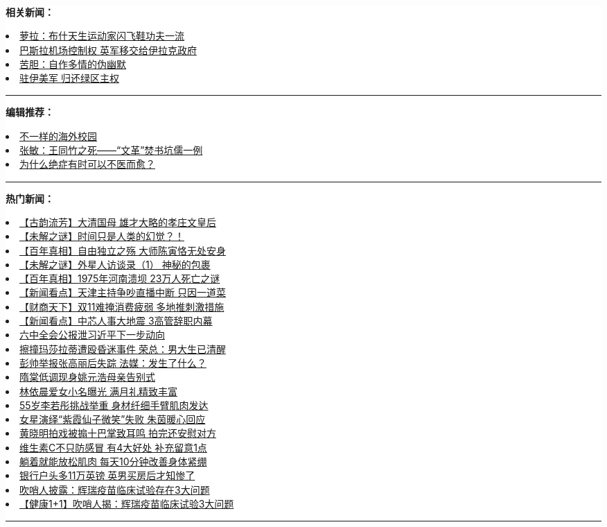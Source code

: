 
<strong>相关新闻：</strong>
<li><a href="https://github.com/nitcek393/djy/blob/master/gb/8/12/29/n2378397.md#1">萝拉：布什天生运动家闪飞鞋功夫一流</a></li>
<li><a href="https://github.com/nitcek393/djy/blob/master/gb/9/1/1/n2382633.md#1">巴斯拉机场控制权  英军移交给伊拉克政府</a></li>
<li><a href="https://github.com/nitcek393/djy/blob/master/gb/9/1/1/n2382720.md#1">苦胆：自作多情的伪幽默</a></li>
<li><a href="https://github.com/nitcek393/djy/blob/master/gb/9/1/2/n2382810.md#1">驻伊美军 归还绿区主权</a></li>
<hr>


<strong>编辑推荐：</strong>
<li><a href="https://github.com/upjkzu3674/djy/blob/master/gb/18/6/9/n10469652.md?dfh#1" target="_blank">不一样的海外校园</a></li><li><a href="https://github.com/tsiac2612/djy/blob/master/gb/18/3/30/n10262441.md#1" target="_blank">张敏：王同竹之死——“文革”焚书坑儒一例</a></li><li><a href="https://github.com/tsiac2612/djy/blob/master/gb/17/8/22/n9555520.md#1" target="_blank">为什么绝症有时可以不医而愈？</a></li>
<hr>

<strong>热门新闻：</strong>
<li><a href="https://github.com/nitcek393/djy/blob/master/gb/21/11/10/n13368067.md#1">【古韵流芳】大清国母 雄才大略的孝庄文皇后</a></li>
<li><a href="https://github.com/nitcek393/djy/blob/master/gb/21/11/10/n13368062.md#1">【未解之谜】时间只是人类的幻觉？！</a></li>
<li><a href="https://github.com/nitcek393/djy/blob/master/gb/21/11/5/n13356561.md#1">【百年真相】自由独立之殇 大师陈寅恪无处安身</a></li>
<li><a href="https://github.com/nitcek393/djy/blob/master/gb/21/11/5/n13356235.md#1">【未解之谜】外星人访谈录（1） 神秘的包裹</a></li>
<li><a href="https://github.com/nitcek393/djy/blob/master/gb/21/11/11/n13370142.md#1">【百年真相】1975年河南溃坝 23万人死亡之谜</a></li>
<li><a href="https://github.com/nitcek393/djy/blob/master/gb/21/11/13/n13374429.md#1">【新闻看点】天津主持争吵直播中断 只因一道菜</a></li>
<li><a href="https://github.com/nitcek393/djy/blob/master/gb/21/11/13/n13374025.md#1">【财商天下】双11难掩消费疲弱 多地推刺激措施</a></li>
<li><a href="https://github.com/nitcek393/djy/blob/master/gb/21/11/12/n13372611.md#1">【新闻看点】中芯人事大地震 3高管辞职内幕</a></li>
<li><a href="https://github.com/nitcek393/djy/blob/master/gb/21/11/11/n13370542.md#1">六中全会公报泄习近平下一步动向</a></li>
<li><a href="https://github.com/nitcek393/djy/blob/master/gb/21/11/12/n13371327.md#1">擦撞玛莎拉蒂遭殴昏迷事件 荣总：男大生已清醒</a></li>
<li><a href="https://github.com/nitcek393/djy/blob/master/gb/21/11/12/n13371267.md#1">彭帅举报张高丽后失踪 法媒：发生了什么？</a></li>
<li><a href="https://github.com/nitcek393/djy/blob/master/gb/21/11/12/n13372784.md#1">隋棠低调现身姚元浩母亲告别式</a></li>
<li><a href="https://github.com/nitcek393/djy/blob/master/gb/21/11/12/n13372464.md#1">林依晨爱女小名曝光 满月礼精致丰富</a></li>
<li><a href="https://github.com/nitcek393/djy/blob/master/gb/21/11/11/n13370514.md#1">55岁李若彤挑战举重 身材纤细手臂肌肉发达</a></li>
<li><a href="https://github.com/nitcek393/djy/blob/master/gb/21/11/11/n13370355.md#1">女星演绎“紫霞仙子微笑”失败 朱茵暖心回应</a></li>
<li><a href="https://github.com/nitcek393/djy/blob/master/gb/21/11/12/n13370777.md#1">黄晓明拍戏被搧十巴掌致耳鸣 拍完还安慰对方</a></li>
<li><a href="https://github.com/nitcek393/djy/blob/master/gb/21/11/11/n13370097.md#1">维生素C不只防感冒 有4大好处 补充留意1点</a></li>
<li><a href="https://github.com/nitcek393/djy/blob/master/gb/21/11/11/n13368638.md#1">躺着就能放松肌肉 每天10分钟改善身体紧绷</a></li>
<li><a href="https://github.com/nitcek393/djy/blob/master/gb/21/11/12/n13371465.md#1">银行户头多11万英镑 英男买房后才知惨了</a></li>
<li><a href="https://github.com/nitcek393/djy/blob/master/gb/21/11/13/n13373110.md#1">吹哨人披露：辉瑞疫苗临床试验存在3大问题</a></li>
<li><a href="https://github.com/nitcek393/djy/blob/master/gb/21/11/11/n13369079.md#1">【健康1+1】吹哨人揭：辉瑞疫苗临床试验3大问题</a></li>
<hr>
